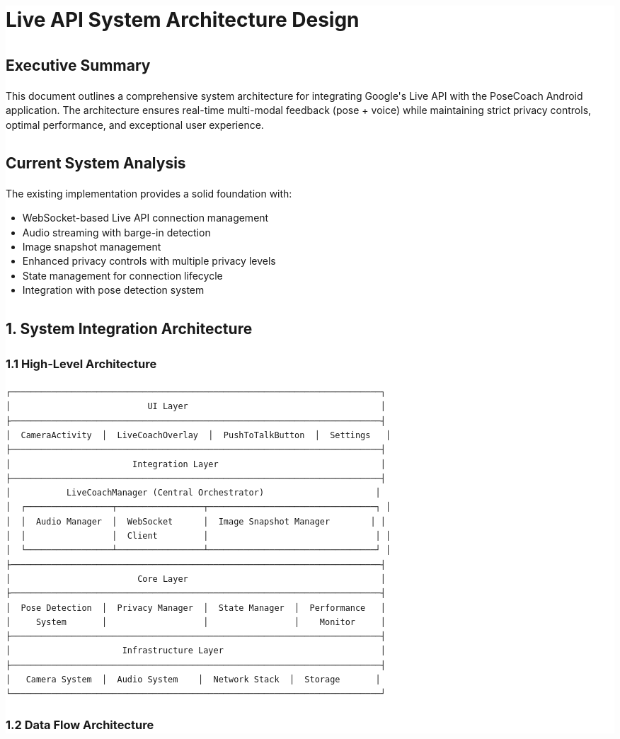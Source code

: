 # Live API System Architecture Design

## Executive Summary

This document outlines a comprehensive system architecture for integrating Google's Live API with the PoseCoach Android application. The architecture ensures real-time multi-modal feedback (pose + voice) while maintaining strict privacy controls, optimal performance, and exceptional user experience.

## Current System Analysis

The existing implementation provides a solid foundation with:
- WebSocket-based Live API connection management
- Audio streaming with barge-in detection
- Image snapshot management
- Enhanced privacy controls with multiple privacy levels
- State management for connection lifecycle
- Integration with pose detection system

## 1. System Integration Architecture

### 1.1 High-Level Architecture

```
┌─────────────────────────────────────────────────────────────────────────┐
│                           UI Layer                                      │
├─────────────────────────────────────────────────────────────────────────┤
│  CameraActivity  │  LiveCoachOverlay  │  PushToTalkButton  │  Settings   │
├─────────────────────────────────────────────────────────────────────────┤
│                        Integration Layer                                │
├─────────────────────────────────────────────────────────────────────────┤
│           LiveCoachManager (Central Orchestrator)                      │
│  ┌─────────────────┬─────────────────┬─────────────────────────────────┐ │
│  │  Audio Manager  │  WebSocket      │  Image Snapshot Manager        │ │
│  │                 │  Client         │                                 │ │
│  └─────────────────┴─────────────────┴─────────────────────────────────┘ │
├─────────────────────────────────────────────────────────────────────────┤
│                         Core Layer                                      │
├─────────────────────────────────────────────────────────────────────────┤
│  Pose Detection  │  Privacy Manager  │  State Manager  │  Performance   │
│     System       │                   │                 │    Monitor     │
├─────────────────────────────────────────────────────────────────────────┤
│                      Infrastructure Layer                               │
├─────────────────────────────────────────────────────────────────────────┤
│   Camera System  │  Audio System    │  Network Stack  │  Storage       │
└─────────────────────────────────────────────────────────────────────────┘
```

### 1.2 Data Flow Architecture
